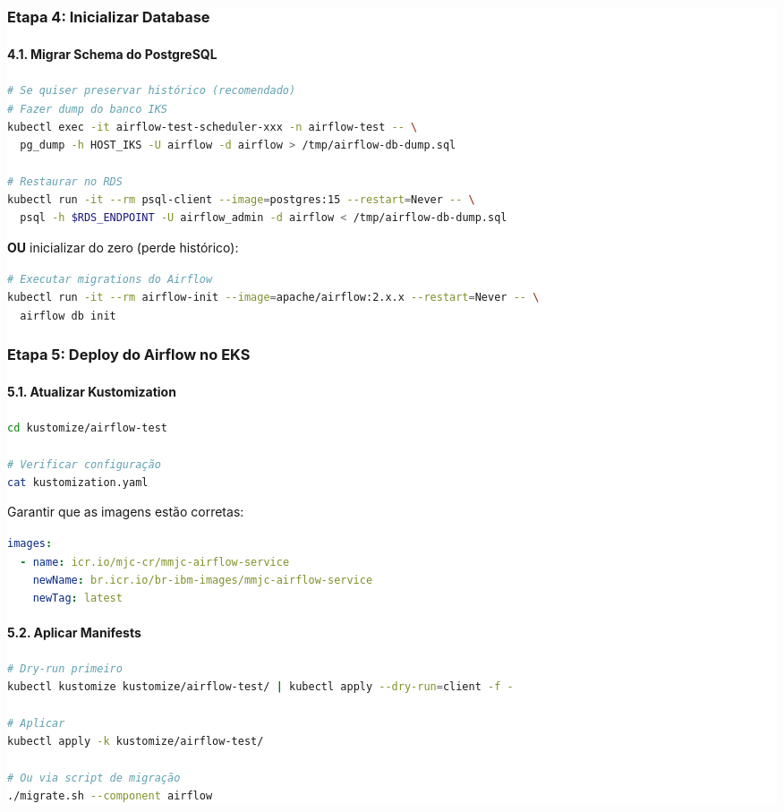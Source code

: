 ### Etapa 4: Inicializar Database

#### 4.1. Migrar Schema do PostgreSQL

```bash
# Se quiser preservar histórico (recomendado)
# Fazer dump do banco IKS
kubectl exec -it airflow-test-scheduler-xxx -n airflow-test -- \
  pg_dump -h HOST_IKS -U airflow -d airflow > /tmp/airflow-db-dump.sql

# Restaurar no RDS
kubectl run -it --rm psql-client --image=postgres:15 --restart=Never -- \
  psql -h $RDS_ENDPOINT -U airflow_admin -d airflow < /tmp/airflow-db-dump.sql
```

**OU** inicializar do zero (perde histórico):

```bash
# Executar migrations do Airflow
kubectl run -it --rm airflow-init --image=apache/airflow:2.x.x --restart=Never -- \
  airflow db init
```

### Etapa 5: Deploy do Airflow no EKS

#### 5.1. Atualizar Kustomization

```bash
cd kustomize/airflow-test

# Verificar configuração
cat kustomization.yaml
```

Garantir que as imagens estão corretas:

```yaml
images:
  - name: icr.io/mjc-cr/mmjc-airflow-service
    newName: br.icr.io/br-ibm-images/mmjc-airflow-service
    newTag: latest
```

#### 5.2. Aplicar Manifests

```bash
# Dry-run primeiro
kubectl kustomize kustomize/airflow-test/ | kubectl apply --dry-run=client -f -

# Aplicar
kubectl apply -k kustomize/airflow-test/

# Ou via script de migração
./migrate.sh --component airflow
```
